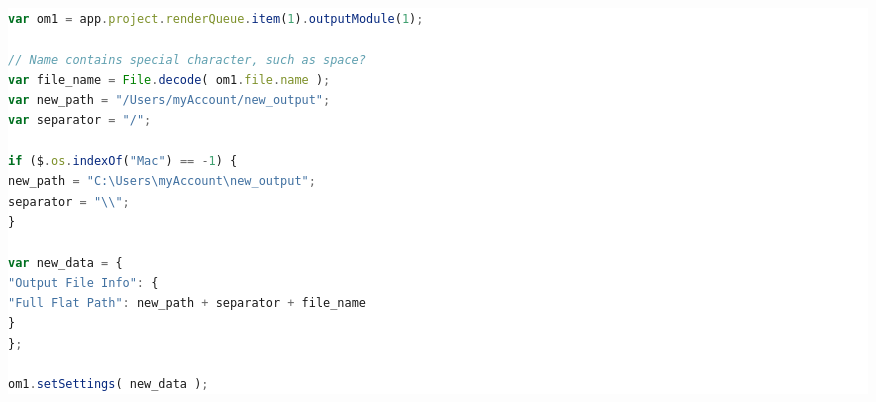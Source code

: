 ```javascript
var om1 = app.project.renderQueue.item(1).outputModule(1);

// Name contains special character, such as space?
var file_name = File.decode( om1.file.name );
var new_path = "/Users/myAccount/new_output";
var separator = "/";

if ($.os.indexOf("Mac") == -1) {
new_path = "C:\Users\myAccount\new_output";
separator = "\\";
}

var new_data = {
"Output File Info": {
"Full Flat Path": new_path + separator + file_name
}
};

om1.setSettings( new_data );
```
